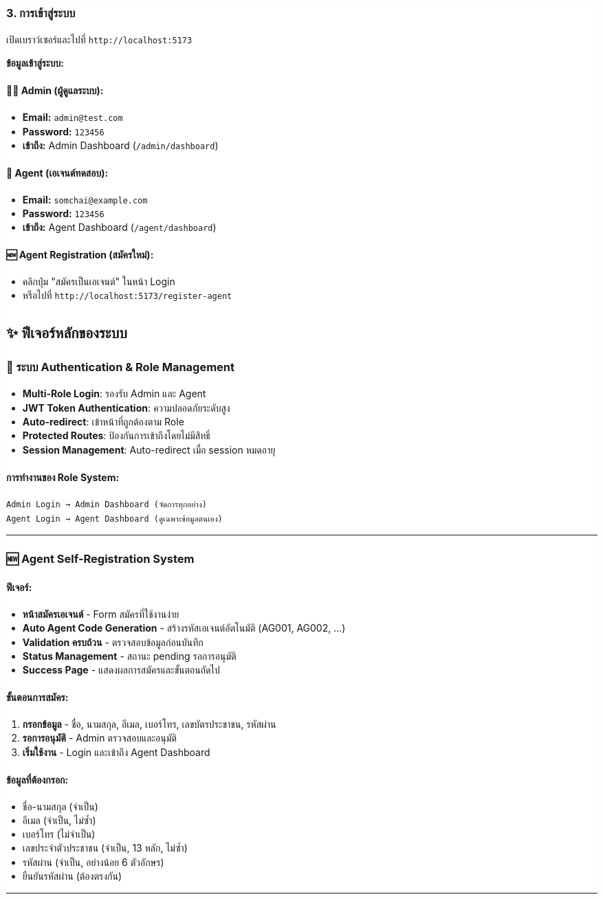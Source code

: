 ### 3. การเข้าสู่ระบบ

เปิดเบราว์เซอร์และไปที่ `http://localhost:5173`

**ข้อมูลเข้าสู่ระบบ:**

#### 👨‍💼 **Admin (ผู้ดูแลระบบ):**
- **Email:** `admin@test.com`
- **Password:** `123456`
- **เข้าถึง:** Admin Dashboard (`/admin/dashboard`)

#### 👤 **Agent (เอเจนต์ทดสอบ):**
- **Email:** `somchai@example.com`
- **Password:** `123456`  
- **เข้าถึง:** Agent Dashboard (`/agent/dashboard`)

#### 🆕 **Agent Registration (สมัครใหม่):**
- คลิกปุ่ม "สมัครเป็นเอเจนต์" ในหน้า Login
- หรือไปที่ `http://localhost:5173/register-agent`

## ✨ ฟีเจอร์หลักของระบบ

### 🔐 ระบบ Authentication & Role Management
- **Multi-Role Login**: รองรับ Admin และ Agent
- **JWT Token Authentication**: ความปลอดภัยระดับสูง
- **Auto-redirect**: เข้าหน้าที่ถูกต้องตาม Role
- **Protected Routes**: ป้องกันการเข้าถึงโดยไม่มีสิทธิ์
- **Session Management**: Auto-redirect เมื่อ session หมดอายุ

#### การทำงานของ Role System:
```
Admin Login → Admin Dashboard (จัดการทุกอย่าง)
Agent Login → Agent Dashboard (ดูเฉพาะข้อมูลตนเอง)
```

---

### 🆕 **Agent Self-Registration System**

#### ฟีเจอร์:
- **หน้าสมัครเอเจนต์** - Form สมัครที่ใช้งานง่าย
- **Auto Agent Code Generation** - สร้างรหัสเอเจนต์อัตโนมัติ (AG001, AG002, ...)
- **Validation ครบถ้วน** - ตรวจสอบข้อมูลก่อนบันทึก
- **Status Management** - สถานะ pending รอการอนุมัติ
- **Success Page** - แสดงผลการสมัครและขั้นตอนถัดไป

#### ขั้นตอนการสมัคร:
1. **กรอกข้อมูล** - ชื่อ, นามสกุล, อีเมล, เบอร์โทร, เลขบัตรประชาชน, รหัสผ่าน
2. **รอการอนุมัติ** - Admin ตรวจสอบและอนุมัติ
3. **เริ่มใช้งาน** - Login และเข้าถึง Agent Dashboard

#### ข้อมูลที่ต้องกรอก:
- ชื่อ-นามสกุล (จำเป็น)
- อีเมล (จำเป็น, ไม่ซ้ำ)
- เบอร์โทร (ไม่จำเป็น)
- เลขประจำตัวประชาชน (จำเป็น, 13 หลัก, ไม่ซ้ำ)
- รหัสผ่าน (จำเป็น, อย่างน้อย 6 ตัวอักษร)
- ยืนยันรหัสผ่าน (ต้องตรงกัน)

---